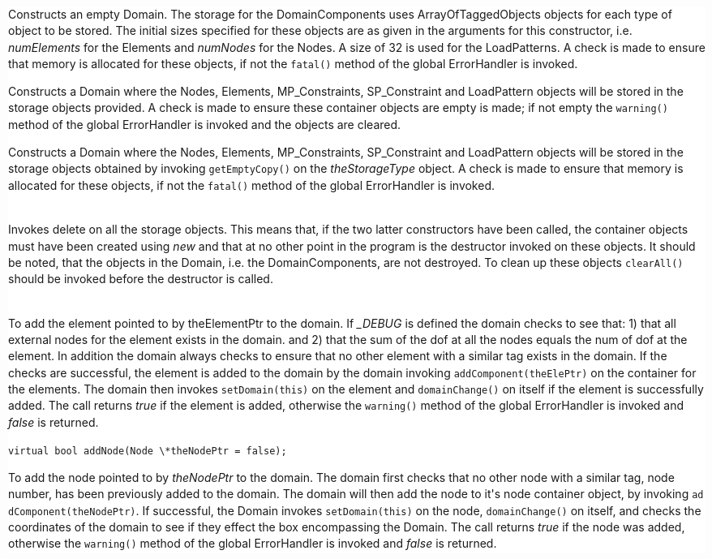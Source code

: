 Constructs an empty Domain. The storage for the DomainComponents uses
ArrayOfTaggedObjects objects for each type of object to be stored. The
initial sizes specified for these objects are as given in the arguments
for this constructor, i.e. *numElements* for the Elements and *numNodes*
for the Nodes. A size of 32 is used for the LoadPatterns. A check is
made to ensure that memory is allocated for these objects, if not the
`fatal()` method of the global ErrorHandler is invoked.

Constructs a Domain where the Nodes, Elements, MP_Constraints,
SP_Constraint and LoadPattern objects will be stored in the storage
objects provided. A check is made to ensure these container objects are
empty is made; if not empty the `warning()` method of the global
ErrorHandler is invoked and the objects are cleared.

Constructs a Domain where the Nodes, Elements, MP_Constraints,
SP_Constraint and LoadPattern objects will be stored in the storage
objects obtained by invoking `getEmptyCopy()` on the *theStorageType*
object. A check is made to ensure that memory is allocated for these
objects, if not the `fatal()` method of the global ErrorHandler is
invoked.

\
Invokes delete on all the storage objects. This means that, if the two
latter constructors have been called, the container objects must have
been created using *new* and that at no other point in the program is
the destructor invoked on these objects. It should be noted, that the
objects in the Domain, i.e. the DomainComponents, are not destroyed. To
clean up these objects `clearAll()` should be invoked before the
destructor is called.

\
To add the element pointed to by theElementPtr to the domain. If
*\_DEBUG* is defined the domain checks to see that: 1) that all external
nodes for the element exists in the domain. and 2) that the sum of the
dof at all the nodes equals the num of dof at the element. In addition
the domain always checks to ensure that no other element with a similar
tag exists in the domain. If the checks are successful, the element is
added to the domain by the domain invoking `addComponent(theElePtr)` on
the container for the elements. The domain then invokes
`setDomain(this)` on the element and `domainChange()` on itself if the
element is successfully added. The call returns *true* if the element is
added, otherwise the `warning()` method of the global ErrorHandler is
invoked and *false* is returned.

```{.cpp}
virtual bool addNode(Node \*theNodePtr = false);
```

To add the node pointed to by *theNodePtr* to the domain. The domain
first checks that no other node with a similar tag, node number, has
been previously added to the domain. The domain will then add the node
to it's node container object, by invoking `addComponent(theNodePtr)`.
If successful, the Domain invokes `setDomain(this)` on the node,
`domainChange()` on itself, and checks the coordinates of the domain to
see if they effect the box encompassing the Domain. The call returns
*true* if the node was added, otherwise the `warning()` method of the
global ErrorHandler is invoked and *false* is returned.
